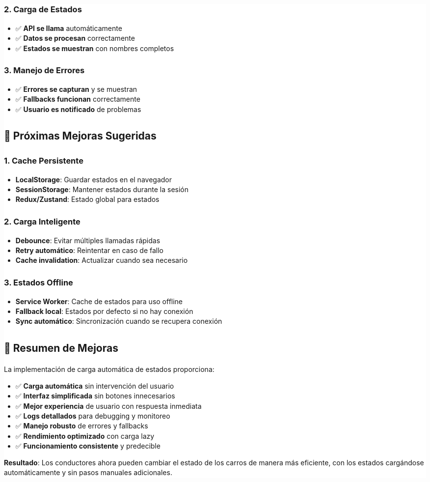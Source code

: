 ### **2. Carga de Estados**
- ✅ **API se llama** automáticamente
- ✅ **Datos se procesan** correctamente
- ✅ **Estados se muestran** con nombres completos

### **3. Manejo de Errores**
- ✅ **Errores se capturan** y se muestran
- ✅ **Fallbacks funcionan** correctamente
- ✅ **Usuario es notificado** de problemas

## 🔮 **Próximas Mejoras Sugeridas**

### **1. Cache Persistente**
- **LocalStorage**: Guardar estados en el navegador
- **SessionStorage**: Mantener estados durante la sesión
- **Redux/Zustand**: Estado global para estados

### **2. Carga Inteligente**
- **Debounce**: Evitar múltiples llamadas rápidas
- **Retry automático**: Reintentar en caso de fallo
- **Cache invalidation**: Actualizar cuando sea necesario

### **3. Estados Offline**
- **Service Worker**: Cache de estados para uso offline
- **Fallback local**: Estados por defecto si no hay conexión
- **Sync automático**: Sincronización cuando se recupera conexión

## 📝 **Resumen de Mejoras**

La implementación de carga automática de estados proporciona:

- ✅ **Carga automática** sin intervención del usuario
- ✅ **Interfaz simplificada** sin botones innecesarios
- ✅ **Mejor experiencia** de usuario con respuesta inmediata
- ✅ **Logs detallados** para debugging y monitoreo
- ✅ **Manejo robusto** de errores y fallbacks
- ✅ **Rendimiento optimizado** con carga lazy
- ✅ **Funcionamiento consistente** y predecible

**Resultado**: Los conductores ahora pueden cambiar el estado de los carros de manera más eficiente, con los estados cargándose automáticamente y sin pasos manuales adicionales.


